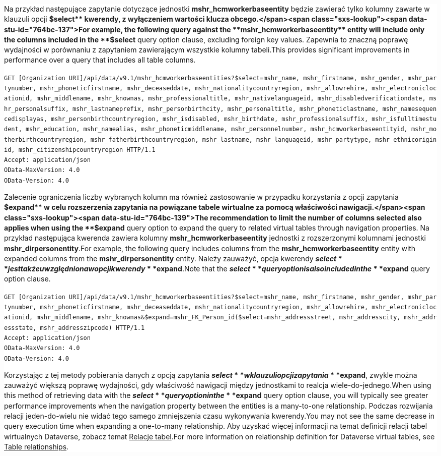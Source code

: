 <span data-ttu-id="764bc-137">Na przykład następujące zapytanie dotyczące jednostki **mshr_hcmworkerbaseentity** będzie zawierać tylko kolumny zawarte w klauzuli opcji **$select** kwerendy, z wyłączeniem wartości klucza obcego.</span><span class="sxs-lookup"><span data-stu-id="764bc-137">For example, the following query against the **mshr_hcmworkerbaseentity** entity will include only the columns included in the **$select** query option clause, excluding foreign key values.</span></span> <span data-ttu-id="764bc-138">Zapewnia to znaczną poprawę wydajności w porównaniu z zapytaniem zawierającym wszystkie kolumny tabeli.</span><span class="sxs-lookup"><span data-stu-id="764bc-138">This provides significant improvements in performance over a query that includes all table columns.</span></span>

```http
GET [Organization URI]/api/data/v9.1/mshr_hcmworkerbaseentities?$select=mshr_name, mshr_firstname, mshr_gender, mshr_partynumber, mshr_phoneticfirstname, mshr_deceaseddate, mshr_nationalitycountryregion, mshr_allowrehire, mshr_electroniclocationid, mshr_middlename, mshr_knownas, mshr_professionaltitle, mshr_nativelanguageid, mshr_disabledverificationdate, mshr_personalsuffix, mshr_lastnameprefix, mshr_personbirthcity, mshr_personaltitle, mshr_phoneticlastname, mshr_namesequencedisplayas, mshr_personbirthcountryregion, mshr_isdisabled, mshr_birthdate, mshr_professionalsuffix, mshr_isfulltimestudent, mshr_education, mshr_namealias, mshr_phoneticmiddlename, mshr_personnelnumber, mshr_hcmworkerbaseentityid, mshr_motherbirthcountryregion, mshr_fatherbirthcountryregion, mshr_lastname, mshr_languageid, mshr_partytype, mshr_ethnicoriginid, mshr_citizenshipcountryregion HTTP/1.1
Accept: application/json
OData-MaxVersion: 4.0
OData-Version: 4.0
```

<span data-ttu-id="764bc-139">Zalecenie ograniczenia liczby wybranych kolumn ma również zastosowanie w przypadku korzystania z opcji zapytania **$expand** w celu rozszerzenia zapytania na powiązane tabele wirtualne za pomocą właściwości nawigacji.</span><span class="sxs-lookup"><span data-stu-id="764bc-139">The recommendation to limit the number of columns selected also applies when using the **$expand** query option to expand the query to related virtual tables through navigation properties.</span></span> <span data-ttu-id="764bc-140">Na przykład następująca kwerenda zawiera kolumny **mshr_hcmworkerbaseentity** jednostki z rozszerzonymi kolumnami jednostki **mshr_dirpersonentity**.</span><span class="sxs-lookup"><span data-stu-id="764bc-140">For example, the following query includes columns from the **mshr_hcmworkerbaseentity** entity with expanded columns from the **mshr_dirpersonentity** entity.</span></span> <span data-ttu-id="764bc-141">Należy zauważyć, opcja kwerendy **$select** jest także uwzględniona w opcji kwerendy **$expand**.</span><span class="sxs-lookup"><span data-stu-id="764bc-141">Note that the **$select** query option is also included in the **$expand** query option clause.</span></span>

```http
GET [Organization URI]/api/data/v9.1/mshr_hcmworkerbaseentities?$select=mshr_name, mshr_firstname, mshr_gender, mshr_partynumber, mshr_phoneticfirstname, mshr_deceaseddate, mshr_nationalitycountryregion, mshr_allowrehire, mshr_electroniclocationid, mshr_middlename, mshr_knownas&$expand=mshr_FK_Person_id($select=mshr_addressstreet, mshr_addresscity, mshr_addressstate, mshr_addresszipcode) HTTP/1.1
Accept: application/json
OData-MaxVersion: 4.0
OData-Version: 4.0
```

<span data-ttu-id="764bc-142">Korzystając z tej metody pobierania danych z opcją zapytania **$select** w klauzuli opcji zapytania **$expand**, zwykle można zauważyć większą poprawę wydajności, gdy właściwość nawigacji między jednostkami to realcja wiele-do-jednego.</span><span class="sxs-lookup"><span data-stu-id="764bc-142">When using this method of retrieving data with the **$select** query option in the **$expand** query option clause, you will typically see greater performance improvements when the navigation property between the entities is a many-to-one relationship.</span></span> <span data-ttu-id="764bc-143">Podczas rozwijania relacji jeden-do-wielu nie widać tego samego zmniejszenia czasu wykonywania kwerendy.</span><span class="sxs-lookup"><span data-stu-id="764bc-143">You may not see the same decrease in query execution time when expanding a one-to-many relationship.</span></span> <span data-ttu-id="764bc-144">Aby uzyskać więcej informacji na temat definicji relacji tabel wirtualnych Dataverse, zobacz temat [Relacje tabel](/powerapps/maker/data-platform/create-edit-entity-relationships).</span><span class="sxs-lookup"><span data-stu-id="764bc-144">For more information on relationship definition for Dataverse virtual tables, see [Table relationships](/powerapps/maker/data-platform/create-edit-entity-relationships).</span></span>
